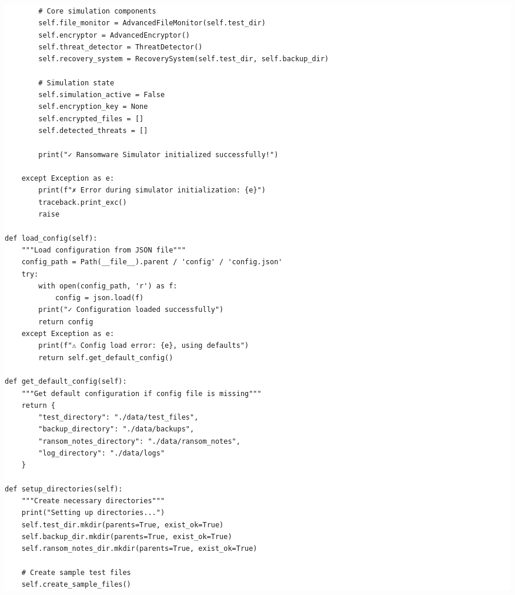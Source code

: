             # Core simulation components
            self.file_monitor = AdvancedFileMonitor(self.test_dir)
            self.encryptor = AdvancedEncryptor()
            self.threat_detector = ThreatDetector()
            self.recovery_system = RecoverySystem(self.test_dir, self.backup_dir)
            
            # Simulation state
            self.simulation_active = False
            self.encryption_key = None
            self.encrypted_files = []
            self.detected_threats = []
            
            print("✓ Ransomware Simulator initialized successfully!")
            
        except Exception as e:
            print(f"✗ Error during simulator initialization: {e}")
            traceback.print_exc()
            raise
        
    def load_config(self):
        """Load configuration from JSON file"""
        config_path = Path(__file__).parent / 'config' / 'config.json'
        try:
            with open(config_path, 'r') as f:
                config = json.load(f)
            print("✓ Configuration loaded successfully")
            return config
        except Exception as e:
            print(f"⚠ Config load error: {e}, using defaults")
            return self.get_default_config()
    
    def get_default_config(self):
        """Get default configuration if config file is missing"""
        return {
            "test_directory": "./data/test_files",
            "backup_directory": "./data/backups", 
            "ransom_notes_directory": "./data/ransom_notes",
            "log_directory": "./data/logs"
        }
    
    def setup_directories(self):
        """Create necessary directories"""
        print("Setting up directories...")
        self.test_dir.mkdir(parents=True, exist_ok=True)
        self.backup_dir.mkdir(parents=True, exist_ok=True)
        self.ransom_notes_dir.mkdir(parents=True, exist_ok=True)
        
        # Create sample test files
        self.create_sample_files()
    